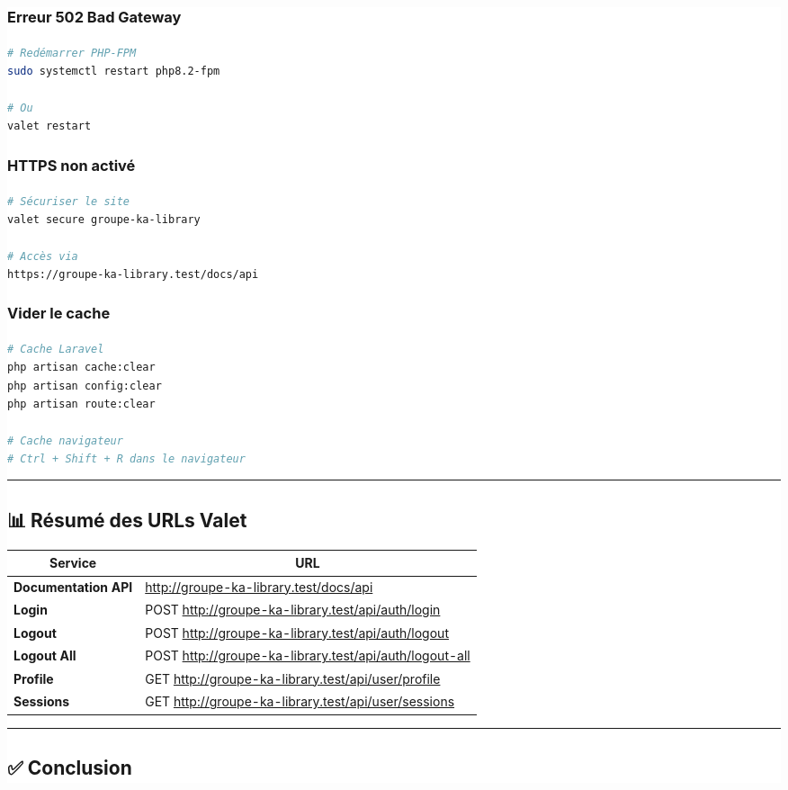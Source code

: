 ### Erreur 502 Bad Gateway

```bash
# Redémarrer PHP-FPM
sudo systemctl restart php8.2-fpm

# Ou
valet restart
```

### HTTPS non activé

```bash
# Sécuriser le site
valet secure groupe-ka-library

# Accès via
https://groupe-ka-library.test/docs/api
```

### Vider le cache

```bash
# Cache Laravel
php artisan cache:clear
php artisan config:clear
php artisan route:clear

# Cache navigateur
# Ctrl + Shift + R dans le navigateur
```

---

## 📊 Résumé des URLs Valet

| Service | URL |
|---------|-----|
| **Documentation API** | http://groupe-ka-library.test/docs/api |
| **Login** | POST http://groupe-ka-library.test/api/auth/login |
| **Logout** | POST http://groupe-ka-library.test/api/auth/logout |
| **Logout All** | POST http://groupe-ka-library.test/api/auth/logout-all |
| **Profile** | GET http://groupe-ka-library.test/api/user/profile |
| **Sessions** | GET http://groupe-ka-library.test/api/user/sessions |

---

## ✅ Conclusion
